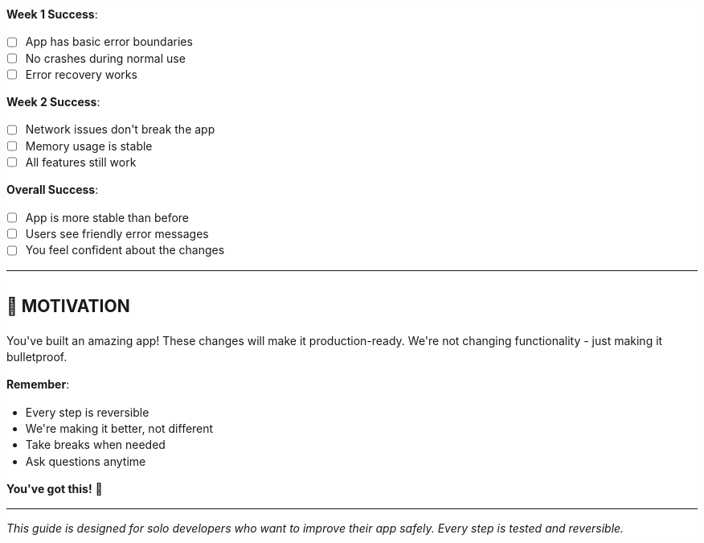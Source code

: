 **Week 1 Success**:
- [ ] App has basic error boundaries
- [ ] No crashes during normal use
- [ ] Error recovery works

**Week 2 Success**:
- [ ] Network issues don't break the app
- [ ] Memory usage is stable
- [ ] All features still work

**Overall Success**:
- [ ] App is more stable than before
- [ ] Users see friendly error messages
- [ ] You feel confident about the changes

---

## 💪 **MOTIVATION**

You've built an amazing app! These changes will make it production-ready. We're not changing functionality - just making it bulletproof. 

**Remember**: 
- Every step is reversible
- We're making it better, not different
- Take breaks when needed
- Ask questions anytime

**You've got this!** 🚀

---

*This guide is designed for solo developers who want to improve their app safely. Every step is tested and reversible.* 